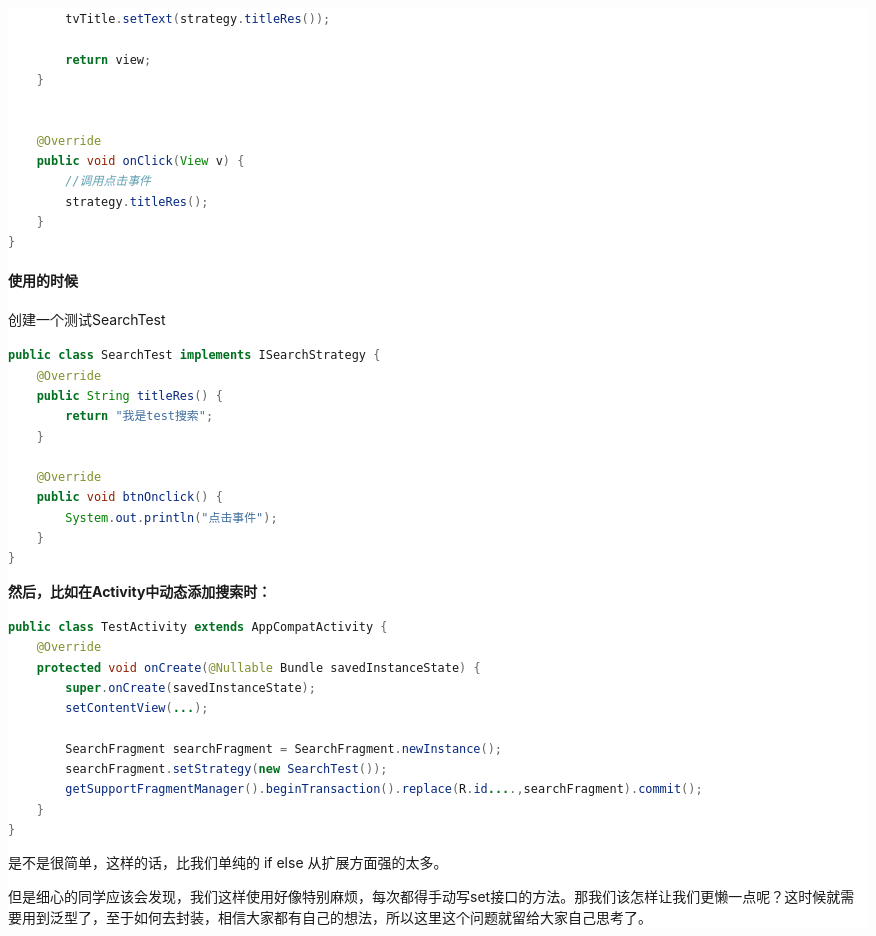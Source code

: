```java
        tvTitle.setText(strategy.titleRes());

        return view;
    }


    @Override
    public void onClick(View v) {
        //调用点击事件
        strategy.titleRes();
    }
}
```



#### 使用的时候

创建一个测试SearchTest

```java
public class SearchTest implements ISearchStrategy {
    @Override
    public String titleRes() {
        return "我是test搜索";
    }

    @Override
    public void btnOnclick() {
        System.out.println("点击事件");
    }
}
```



**然后，比如在Activity中动态添加搜索时：**

```java
public class TestActivity extends AppCompatActivity {
    @Override
    protected void onCreate(@Nullable Bundle savedInstanceState) {
        super.onCreate(savedInstanceState);
        setContentView(...);

        SearchFragment searchFragment = SearchFragment.newInstance();
        searchFragment.setStrategy(new SearchTest());
        getSupportFragmentManager().beginTransaction().replace(R.id....,searchFragment).commit();
    }
}
```

是不是很简单，这样的话，比我们单纯的 if else 从扩展方面强的太多。

但是细心的同学应该会发现，我们这样使用好像特别麻烦，每次都得手动写set接口的方法。那我们该怎样让我们更懒一点呢？这时候就需要用到泛型了，至于如何去封装，相信大家都有自己的想法，所以这里这个问题就留给大家自己思考了。
